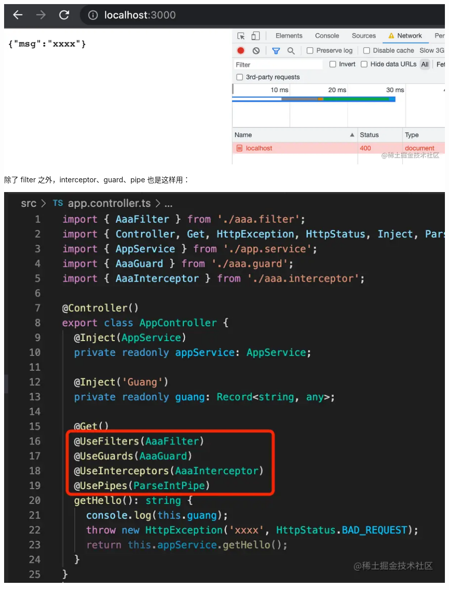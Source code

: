 ![](./images/d5cc3cd54a74ff2b2d6b15ced8d62cf4.webp )

除了 filter 之外，interceptor、guard、pipe 也是这样用：

![](./images/d3c1e09b2f646d2ae75f999134dbf491.webp )
